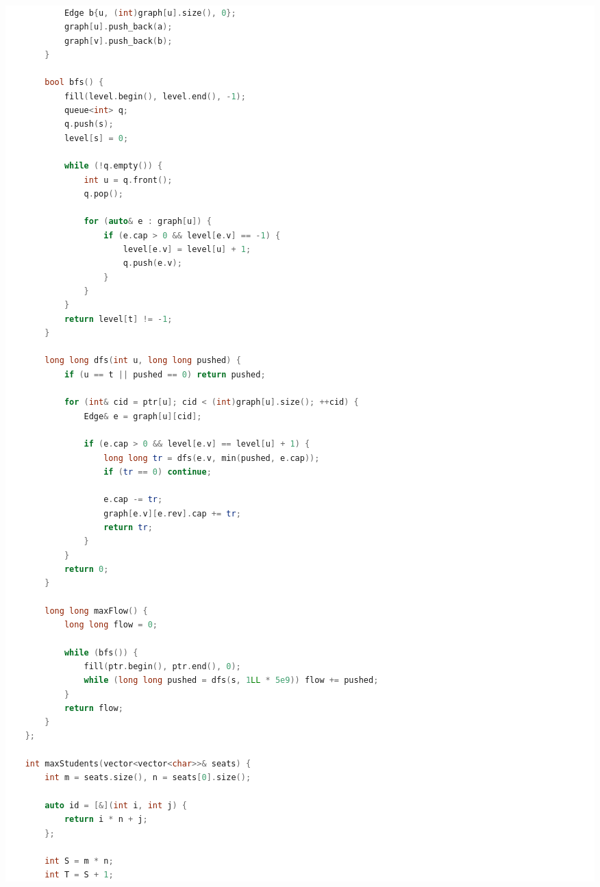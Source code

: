 ```cpp
            Edge b{u, (int)graph[u].size(), 0};
            graph[u].push_back(a);
            graph[v].push_back(b);
        }

        bool bfs() {
            fill(level.begin(), level.end(), -1);
            queue<int> q;
            q.push(s);
            level[s] = 0;

            while (!q.empty()) {
                int u = q.front();
                q.pop();

                for (auto& e : graph[u]) {
                    if (e.cap > 0 && level[e.v] == -1) {
                        level[e.v] = level[u] + 1;
                        q.push(e.v);
                    }
                }
            }
            return level[t] != -1;
        }

        long long dfs(int u, long long pushed) {
            if (u == t || pushed == 0) return pushed;

            for (int& cid = ptr[u]; cid < (int)graph[u].size(); ++cid) {
                Edge& e = graph[u][cid];

                if (e.cap > 0 && level[e.v] == level[u] + 1) {
                    long long tr = dfs(e.v, min(pushed, e.cap));
                    if (tr == 0) continue;

                    e.cap -= tr;
                    graph[e.v][e.rev].cap += tr;
                    return tr;
                }
            }
            return 0;
        }

        long long maxFlow() {
            long long flow = 0;

            while (bfs()) {
                fill(ptr.begin(), ptr.end(), 0);
                while (long long pushed = dfs(s, 1LL * 5e9)) flow += pushed;
            }
            return flow;
        }
    };

    int maxStudents(vector<vector<char>>& seats) {
        int m = seats.size(), n = seats[0].size();

        auto id = [&](int i, int j) {
            return i * n + j;
        };

        int S = m * n;
        int T = S + 1;
```